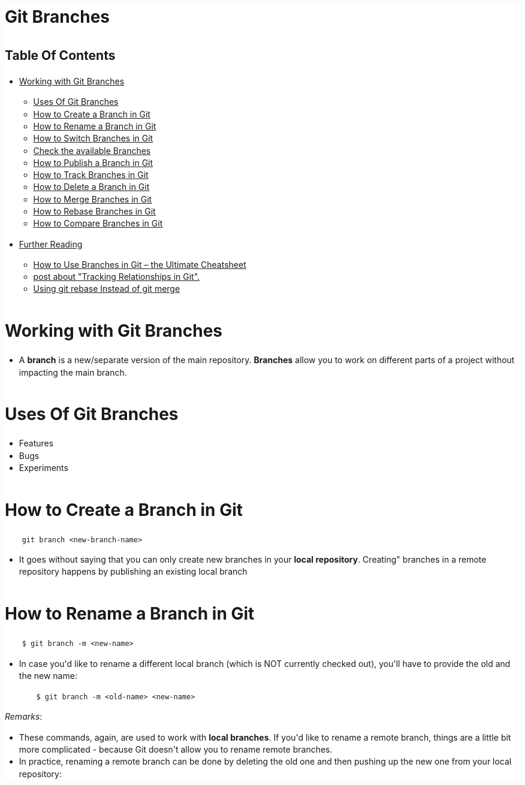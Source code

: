 # Git Branches

## Table Of Contents
- [Working with Git Branches](#Working-with-Git-Branches)
    - [Uses Of Git Branches](#Uses-Of-Git-Branches)
    - [How to Create a Branch in Git](#How-to-Create-a-Branch-in-Git)
    - [How to Rename a Branch in Git](#How-to-Rename-a-Branch-in-Git)
    - [How to Switch Branches in Git](#How-to-Switch-Branches-in-Git)
    - [Check the available Branches](#Check-the-available-Branches)
    - [How to Publish a Branch in Git](#How-to-Publish-a-Branch-in-Git)
    - [How to Track Branches in Git](#How-to-Track-Branches-in-Git)
    - [How to Delete a Branch in Git](#How-to-Delete-a-Branch-in-Git)
    - [How to Merge Branches in Git](#How-to-Merge-Branches-in-Git)
    - [How to Rebase Branches in Git](#How-to-Rebase-Branches-in-Git)
    - [How to Compare Branches in Git](#How-to-Compare-Branches-in-Git)

- [Further Reading]()
    - [How to Use Branches in Git – the Ultimate Cheatsheet](https://www.freecodecamp.org/news/how-to-use-branches-in-git/)
    - [post about "Tracking Relationships in Git".](https://www.git-tower.com/learn/git/faq/track-remote-upstream-branch/?utm_source=freecodecamp&utm_medium=guestpost&utm_campaign=working-with-branches-in-git)
    - [Using git rebase Instead of git merge](https://www.git-tower.com/learn/git/faq/rebase/?utm_source=freecodecamp&utm_medium=guestpost&utm_campaign=working-with-branches-in-git)

# Working with Git Branches
* A __branch__ is a new/separate version of the main repository. __Branches__ allow you to work on different parts of a project without impacting the main branch.

# Uses Of Git Branches
* Features
* Bugs
* Experiments

# How to Create a Branch in Git
```git
    git branch <new-branch-name>
```
* It goes without saying that you can only create new branches in your __local repository__. Creating" branches in a remote repository happens by publishing an existing local branch

# How to Rename a Branch in Git
```git
    $ git branch -m <new-name>
```
* In case you'd like to rename a different local branch (which is NOT currently checked out), you'll have to provide the old and the new name:
    ```git
        $ git branch -m <old-name> <new-name>
    ```
_Remarks_:
* These commands, again, are used to work with __local branches__. If you'd like to rename a remote branch, things are a little bit more complicated - because Git doesn't allow you to rename remote branches.
* In practice, renaming a remote branch can be done by deleting the old one and then pushing up the new one from your local repository:
